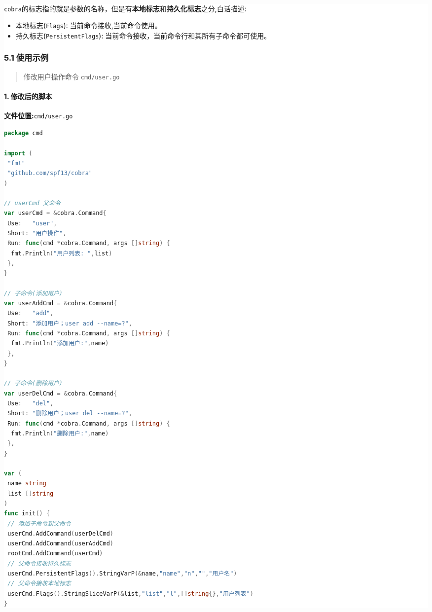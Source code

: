 `cobra`的标志指的就是参数的名称，但是有**本地标志**和**持久化标志**之分,白话描述:

- 本地标志(`Flags`): 当前命令接收,当前命令使用。
- 持久标志(`PersistentFlags`): 当前命令接收，当前命令行和其所有子命令都可使用。

### 5.1 使用示例

> 修改用户操作命令 `cmd/user.go`

#### 1. 修改后的脚本

**文件位置:**`cmd/user.go`

```go
package cmd

import (
 "fmt"
 "github.com/spf13/cobra"
)

// userCmd 父命令
var userCmd = &cobra.Command{
 Use:   "user",
 Short: "用户操作",
 Run: func(cmd *cobra.Command, args []string) {
  fmt.Println("用户列表: ",list)
 },
}

// 子命令(添加用户)
var userAddCmd = &cobra.Command{
 Use:   "add",
 Short: "添加用户；user add --name=?",
 Run: func(cmd *cobra.Command, args []string) {
  fmt.Println("添加用户:",name)
 },
}

// 子命令(删除用户)
var userDelCmd = &cobra.Command{
 Use:   "del",
 Short: "删除用户；user del --name=?",
 Run: func(cmd *cobra.Command, args []string) {
  fmt.Println("删除用户:",name)
 },
}

var (
 name string
 list []string
)
func init() {
 // 添加子命令到父命令
 userCmd.AddCommand(userDelCmd)
 userCmd.AddCommand(userAddCmd)
 rootCmd.AddCommand(userCmd)
 // 父命令接收持久标志
 userCmd.PersistentFlags().StringVarP(&name,"name","n","","用户名")
 // 父命令接收本地标志
 userCmd.Flags().StringSliceVarP(&list,"list","l",[]string{},"用户列表")
}
```
